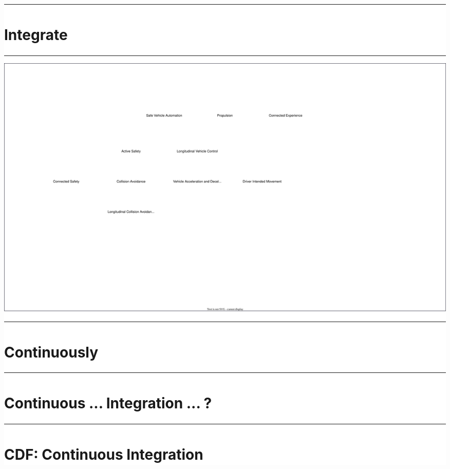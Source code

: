 

---

# Integrate



---
![bg contain](images/car-5.svg)



---

# Continuously



---

# Continuous ... Integration ... ?



---

# CDF: Continuous Integration
